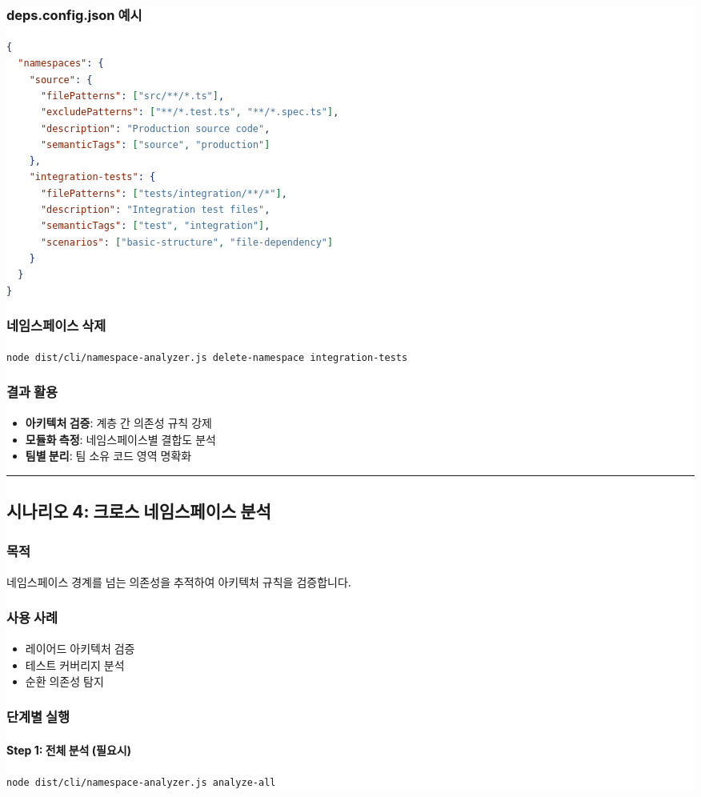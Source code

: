 ### deps.config.json 예시

```json
{
  "namespaces": {
    "source": {
      "filePatterns": ["src/**/*.ts"],
      "excludePatterns": ["**/*.test.ts", "**/*.spec.ts"],
      "description": "Production source code",
      "semanticTags": ["source", "production"]
    },
    "integration-tests": {
      "filePatterns": ["tests/integration/**/*"],
      "description": "Integration test files",
      "semanticTags": ["test", "integration"],
      "scenarios": ["basic-structure", "file-dependency"]
    }
  }
}
```

### 네임스페이스 삭제

```bash
node dist/cli/namespace-analyzer.js delete-namespace integration-tests
```

### 결과 활용
- **아키텍처 검증**: 계층 간 의존성 규칙 강제
- **모듈화 측정**: 네임스페이스별 결합도 분석
- **팀별 분리**: 팀 소유 코드 영역 명확화

---

## 시나리오 4: 크로스 네임스페이스 분석

### 목적
네임스페이스 경계를 넘는 의존성을 추적하여 아키텍처 규칙을 검증합니다.

### 사용 사례
- 레이어드 아키텍처 검증
- 테스트 커버리지 분석
- 순환 의존성 탐지

### 단계별 실행

#### Step 1: 전체 분석 (필요시)
```bash
node dist/cli/namespace-analyzer.js analyze-all
```
